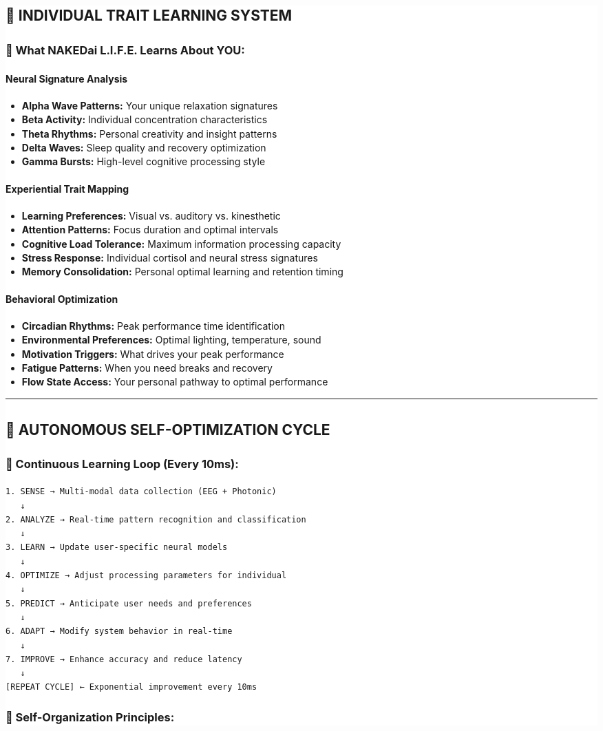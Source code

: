 
## 🧠 INDIVIDUAL TRAIT LEARNING SYSTEM

### 🎯 What NAKEDai L.I.F.E. Learns About YOU:

#### **Neural Signature Analysis**
- **Alpha Wave Patterns:** Your unique relaxation signatures
- **Beta Activity:** Individual concentration characteristics  
- **Theta Rhythms:** Personal creativity and insight patterns
- **Delta Waves:** Sleep quality and recovery optimization
- **Gamma Bursts:** High-level cognitive processing style

#### **Experiential Trait Mapping**
- **Learning Preferences:** Visual vs. auditory vs. kinesthetic
- **Attention Patterns:** Focus duration and optimal intervals
- **Cognitive Load Tolerance:** Maximum information processing capacity
- **Stress Response:** Individual cortisol and neural stress signatures
- **Memory Consolidation:** Personal optimal learning and retention timing

#### **Behavioral Optimization**
- **Circadian Rhythms:** Peak performance time identification
- **Environmental Preferences:** Optimal lighting, temperature, sound
- **Motivation Triggers:** What drives your peak performance
- **Fatigue Patterns:** When you need breaks and recovery
- **Flow State Access:** Your personal pathway to optimal performance

---

## 🔄 AUTONOMOUS SELF-OPTIMIZATION CYCLE

### 🤖 Continuous Learning Loop (Every 10ms):

```
1. SENSE → Multi-modal data collection (EEG + Photonic)
   ↓
2. ANALYZE → Real-time pattern recognition and classification
   ↓  
3. LEARN → Update user-specific neural models
   ↓
4. OPTIMIZE → Adjust processing parameters for individual
   ↓
5. PREDICT → Anticipate user needs and preferences
   ↓
6. ADAPT → Modify system behavior in real-time
   ↓
7. IMPROVE → Enhance accuracy and reduce latency
   ↓
[REPEAT CYCLE] ← Exponential improvement every 10ms
```

### 🧠 Self-Organization Principles:
